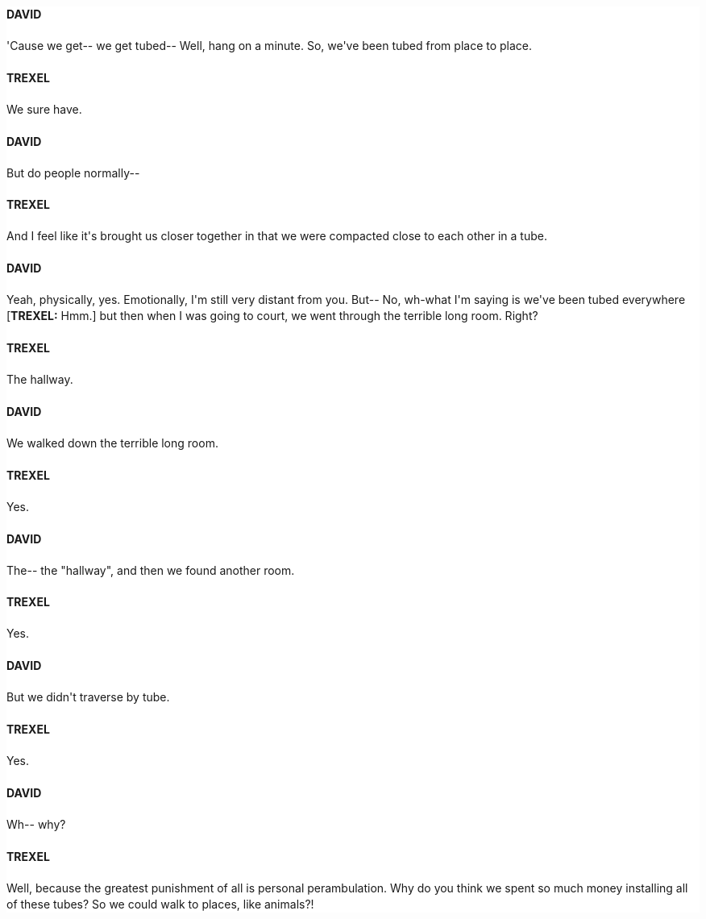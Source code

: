 #### DAVID

'Cause we get-- we get tubed-- Well, hang on a minute. So, we've been tubed from place to place.

#### TREXEL

We sure have.

#### DAVID

But do people normally--

#### TREXEL

And I feel like it's brought us closer together in that we were compacted close to each other in a tube.

#### DAVID

Yeah, physically, yes. Emotionally, I'm still very distant from you. But-- No, wh-what I'm saying is we've been tubed everywhere [__TREXEL:__ Hmm.] but then when I was going to court, we went through the terrible long room. Right?

#### TREXEL

The hallway.

#### DAVID

We walked down the terrible long room.

#### TREXEL

Yes.

#### DAVID

The-- the "hallway", and then we found another room.

#### TREXEL

Yes.

#### DAVID

But we didn't traverse by tube.

#### TREXEL

Yes.

#### DAVID

Wh-- why?

#### TREXEL

Well, because the greatest punishment of all is personal perambulation. Why do you think we spent so much money installing all of these tubes? So we could walk to places, like animals?!

